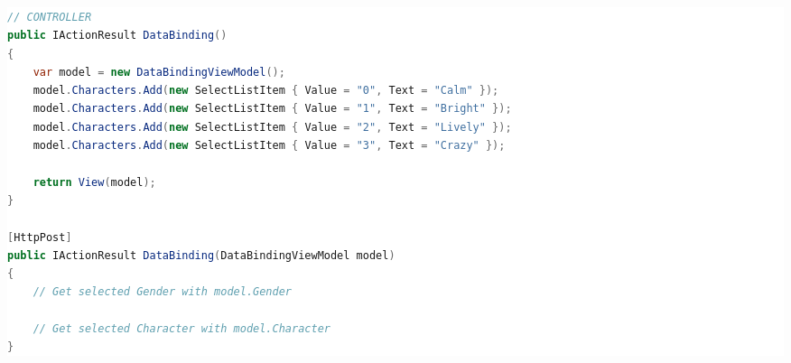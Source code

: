 ```csharp
// CONTROLLER
public IActionResult DataBinding()
{
	var model = new DataBindingViewModel();
    model.Characters.Add(new SelectListItem { Value = "0", Text = "Calm" });
    model.Characters.Add(new SelectListItem { Value = "1", Text = "Bright" });
    model.Characters.Add(new SelectListItem { Value = "2", Text = "Lively" });
    model.Characters.Add(new SelectListItem { Value = "3", Text = "Crazy" });
	
	return View(model);
}

[HttpPost]
public IActionResult DataBinding(DataBindingViewModel model)
{
	// Get selected Gender with model.Gender

    // Get selected Character with model.Character
}
```